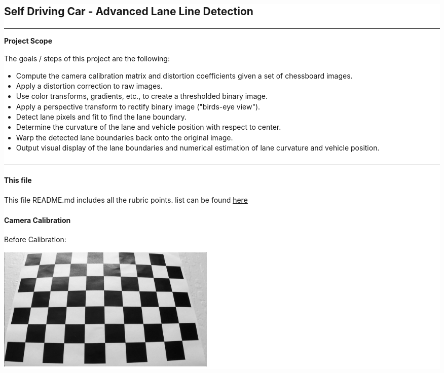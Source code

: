 ## Self Driving Car - Advanced Lane Line Detection

---

**Project Scope**

The goals / steps of this project are the following:

* Compute the camera calibration matrix and distortion coefficients given a set of chessboard images.
* Apply a distortion correction to raw images.
* Use color transforms, gradients, etc., to create a thresholded binary image.
* Apply a perspective transform to rectify binary image ("birds-eye view").
* Detect lane pixels and fit to find the lane boundary.
* Determine the curvature of the lane and vehicle position with respect to center.
* Warp the detected lane boundaries back onto the original image.
* Output visual display of the lane boundaries and numerical estimation of lane curvature and vehicle position.




[image2]: ./test_images/test1.jpg "Road Transformed"
[image3]: ./examples/binary_combo_example.jpg "Binary Example"
[image4]: ./examples/warped_straight_lines.jpg "Warp Example"
[image5]: ./examples/color_fit_lines.jpg "Fit Visual"
[image6]: ./examples/example_output.jpg "Output"
[video1]: ./project_video.mp4 "Video"

###


---

#### This file
 This file README.md includes all the rubric points. list can be found [here](https://review.udacity.com/#!/rubrics/571/view)

#### Camera Calibration
Before Calibration:

<img src="https://github.com/muncz/sdc_p4/blob/master/report/before_calibration.png" width="400">
